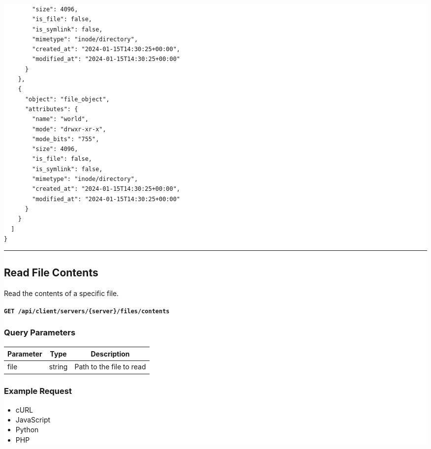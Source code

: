 ```
        "size": 4096,
        "is_file": false,
        "is_symlink": false,
        "mimetype": "inode/directory",
        "created_at": "2024-01-15T14:30:25+00:00",
        "modified_at": "2024-01-15T14:30:25+00:00"
      }
    },
    {
      "object": "file_object",
      "attributes": {
        "name": "world",
        "mode": "drwxr-xr-x",
        "mode_bits": "755",
        "size": 4096,
        "is_file": false,
        "is_symlink": false,
        "mimetype": "inode/directory",
        "created_at": "2024-01-15T14:30:25+00:00",
        "modified_at": "2024-01-15T14:30:25+00:00"
      }
    }
  ]
}

```


* * *

Read File Contents[​](#read-file-contents "Direct link to Read File Contents")
------------------------------------------------------------------------------

Read the contents of a specific file.

**`GET /api/client/servers/{server}/files/contents`**

### Query Parameters[​](#query-parameters-1 "Direct link to Query Parameters")


|Parameter|Type  |Description             |
|---------|------|------------------------|
|file     |string|Path to the file to read|


### Example Request[​](#example-request-1 "Direct link to Example Request")

*   cURL
*   JavaScript
*   Python
*   PHP
